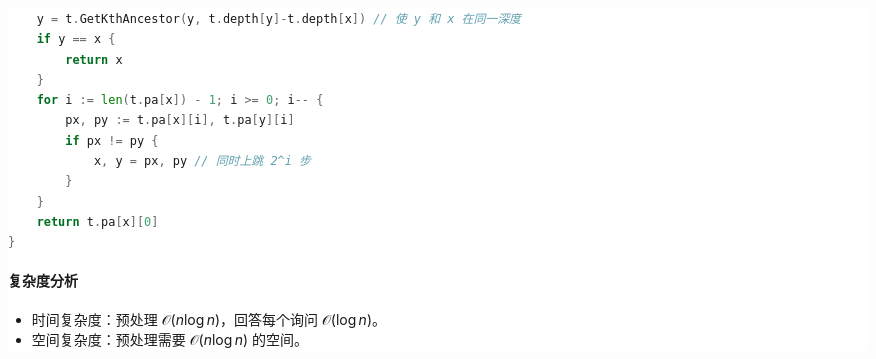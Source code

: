 ```go
    y = t.GetKthAncestor(y, t.depth[y]-t.depth[x]) // 使 y 和 x 在同一深度
    if y == x {
        return x
    }
    for i := len(t.pa[x]) - 1; i >= 0; i-- {
        px, py := t.pa[x][i], t.pa[y][i]
        if px != py {
            x, y = px, py // 同时上跳 2^i 步
        }
    }
    return t.pa[x][0]
}
```

#### 复杂度分析

-   时间复杂度：预处理 $\mathcal{O}(n\log n)$，回答每个询问 $\mathcal{O}(\log n)$。
-   空间复杂度：预处理需要 $\mathcal{O}(n\log n)$ 的空间。
